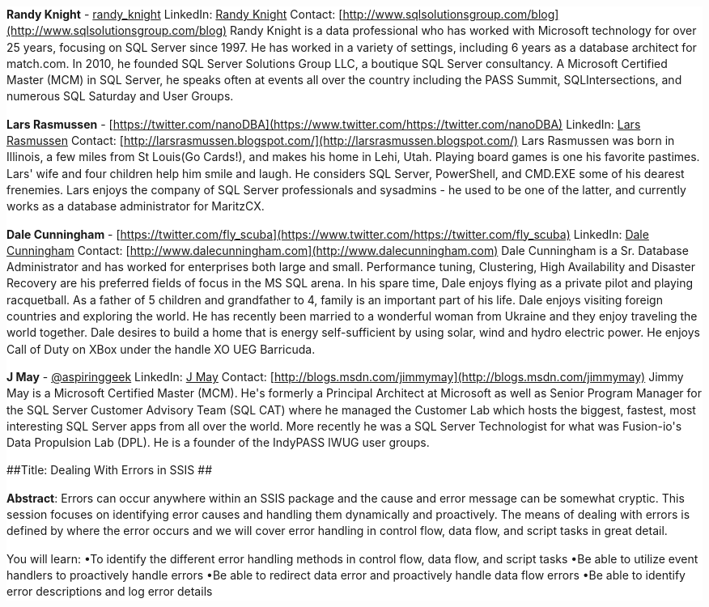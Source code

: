 **Randy Knight**  - [randy_knight](https://www.twitter.com/randy_knight)
LinkedIn: [Randy Knight](http://www.linkedin.com/in/randyknight)
Contact: [http://www.sqlsolutionsgroup.com/blog](http://www.sqlsolutionsgroup.com/blog)
Randy Knight is a data professional who has worked with Microsoft technology for over 25 years, focusing on SQL Server since 1997. He has worked in a variety of settings, including 6 years as a database architect for match.com. In 2010, he founded SQL Server Solutions Group LLC, a boutique SQL Server consultancy.  A Microsoft Certified Master (MCM) in SQL Server, he speaks often at events all over the country including the  PASS Summit, SQLIntersections, and numerous SQL Saturday and User Groups.
 
**Lars Rasmussen**  - [https://twitter.com/nanoDBA](https://www.twitter.com/https://twitter.com/nanoDBA)
LinkedIn: [Lars Rasmussen](https://www.linkedin.com/in/nanodba)
Contact: [http://larsrasmussen.blogspot.com/](http://larsrasmussen.blogspot.com/)
Lars Rasmussen was born in Illinois, a few miles from St Louis(Go Cards!), and makes his home in Lehi, Utah.  Playing board games is one his favorite pastimes.  Lars' wife and four children help him smile and laugh.  He considers SQL Server, PowerShell, and CMD.EXE some of his dearest frenemies.  Lars enjoys the company of SQL Server professionals and sysadmins - he used to be one of the latter, and currently works as a database administrator for MaritzCX.
 
**Dale Cunningham**  - [https://twitter.com/fly_scuba](https://www.twitter.com/https://twitter.com/fly_scuba)
LinkedIn: [Dale Cunningham](https://www.linkedin.com/in/dalecunningham)
Contact: [http://www.dalecunningham.com](http://www.dalecunningham.com)
Dale Cunningham is a Sr. Database Administrator and has worked for enterprises both large and small. Performance tuning, Clustering, High Availability and Disaster Recovery are his preferred fields of focus in the MS SQL arena. In his spare time, Dale enjoys flying as a private pilot and playing racquetball. As a father of 5 children and grandfather to 4, family is an important part of his life.  Dale enjoys visiting foreign countries and exploring the world. He has recently been married to a wonderful woman from Ukraine and they enjoy traveling the world together. Dale desires to build  a home that is energy self-sufficient by using solar, wind and hydro electric power. He enjoys Call of Duty on XBox under the handle XO UEG Barricuda.
 
**J May**  - [@aspiringgeek](https://www.twitter.com/@aspiringgeek)
LinkedIn: [J May](http://www.linkedin.com/in/aspiringgeek)
Contact: [http://blogs.msdn.com/jimmymay](http://blogs.msdn.com/jimmymay)
Jimmy May is a Microsoft Certified Master (MCM).  He's formerly a Principal Architect at Microsoft as well as Senior Program Manager for the SQL Server Customer Advisory Team (SQL CAT) where he managed the Customer Lab which hosts the biggest, fastest,  most interesting SQL Server apps from all over the world.  More recently he was a SQL Server Technologist for what was Fusion-io's Data Propulsion Lab (DPL).  He is a founder of the IndyPASS  IWUG user groups.
 
 
 
 
##Title: Dealing With Errors in SSIS ##
 
**Abstract**:
Errors can occur anywhere within an SSIS package and the cause and error message can be somewhat cryptic. This session focuses on identifying error causes and handling them dynamically and proactively. The means of dealing with errors is defined by where the error occurs and we will cover error handling in control flow, data flow, and script tasks in great detail. 

You will learn:
•To identify the different error handling methods in control flow, data flow, and script tasks 
•Be able to utilize event handlers to proactively handle errors 
•Be able to redirect data error and proactively handle data flow errors 
•Be able to identify error descriptions and log error details
